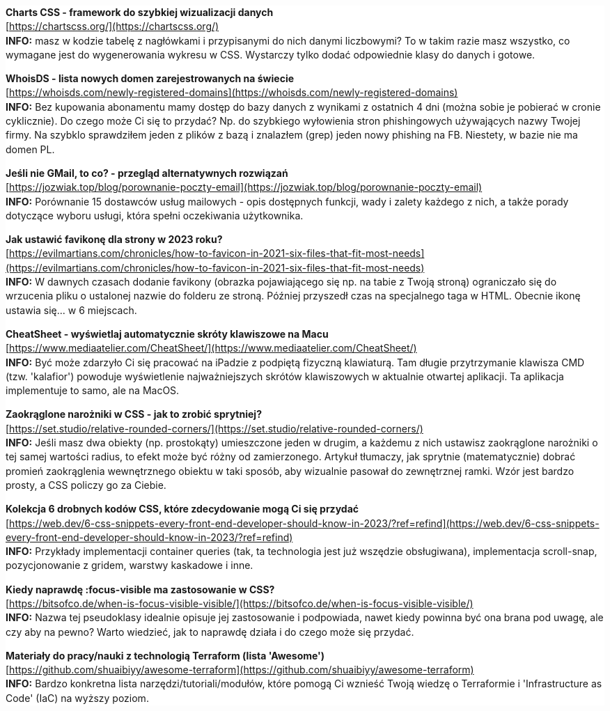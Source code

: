 **Charts CSS - framework do szybkiej wizualizacji danych**  
[https://chartscss.org/](https://chartscss.org/)  
**INFO:** masz w kodzie tabelę z nagłówkami i przypisanymi do nich danymi liczbowymi? To w takim razie masz wszystko, co wymagane jest do wygenerowania wykresu w CSS. Wystarczy tylko dodać odpowiednie klasy do danych i gotowe.  

**WhoisDS - lista nowych domen zarejestrowanych na świecie**  
[https://whoisds.com/newly-registered-domains](https://whoisds.com/newly-registered-domains)  
**INFO:** Bez kupowania abonamentu mamy dostęp do bazy danych z wynikami z ostatnich 4 dni (można sobie je pobierać w cronie cyklicznie). Do czego może Ci się to przydać? Np. do szybkiego wyłowienia stron phishingowych używających nazwy Twojej firmy. Na szybklo sprawdziłem jeden z plików z bazą i znalazłem (grep) jeden nowy phishing na FB. Niestety, w bazie nie ma domen PL.  

**Jeśli nie GMail, to co? - przegląd alternatywnych rozwiązań**  
[https://jozwiak.top/blog/porownanie-poczty-email](https://jozwiak.top/blog/porownanie-poczty-email)  
**INFO:** Porównanie 15 dostawców usług mailowych - opis dostępnych funkcji, wady i zalety każdego z nich, a także porady dotyczące wyboru usługi, która spełni oczekiwania użytkownika.  

**Jak ustawić favikonę dla strony w 2023 roku?**  
[https://evilmartians.com/chronicles/how-to-favicon-in-2021-six-files-that-fit-most-needs](https://evilmartians.com/chronicles/how-to-favicon-in-2021-six-files-that-fit-most-needs)  
**INFO:** W dawnych czasach dodanie favikony (obrazka pojawiającego się np. na tabie z Twoją stroną) ograniczało się do wrzucenia pliku o ustalonej nazwie do folderu ze stroną. Później przyszedł czas na specjalnego taga w HTML. Obecnie ikonę ustawia się... w 6 miejscach.  

**CheatSheet - wyświetlaj automatycznie skróty klawiszowe na Macu**  
[https://www.mediaatelier.com/CheatSheet/](https://www.mediaatelier.com/CheatSheet/)  
**INFO:** Być może zdarzyło Ci się pracować na iPadzie z podpiętą fizyczną klawiaturą. Tam długie przytrzymanie klawisza CMD (tzw. 'kalafior') powoduje wyświetlenie najważniejszych skrótów klawiszowych w aktualnie otwartej aplikacji. Ta aplikacja implementuje to samo, ale na MacOS.  

**Zaokrąglone narożniki w CSS - jak to zrobić sprytniej?**  
[https://set.studio/relative-rounded-corners/](https://set.studio/relative-rounded-corners/)  
**INFO:** Jeśli masz dwa obiekty (np. prostokąty) umieszczone jeden w drugim, a każdemu z nich ustawisz zaokrąglone narożniki o tej samej wartości radius, to efekt może być różny od zamierzonego. Artykuł tłumaczy, jak sprytnie (matematycznie) dobrać promień zaokrąglenia wewnętrznego obiektu w taki sposób, aby wizualnie pasował do zewnętrznej ramki. Wzór jest bardzo prosty, a CSS policzy go za Ciebie.  

**Kolekcja 6 drobnych kodów CSS, które zdecydowanie mogą Ci się przydać**  
[https://web.dev/6-css-snippets-every-front-end-developer-should-know-in-2023/?ref=refind](https://web.dev/6-css-snippets-every-front-end-developer-should-know-in-2023/?ref=refind)  
**INFO:** Przykłady implementacji container queries (tak, ta technologia jest już wszędzie obsługiwana), implementacja scroll-snap, pozycjonowanie z gridem, warstwy kaskadowe i inne.  

**Kiedy naprawdę :focus-visible ma zastosowanie w CSS?**  
[https://bitsofco.de/when-is-focus-visible-visible/](https://bitsofco.de/when-is-focus-visible-visible/)  
**INFO:** Nazwa tej pseudoklasy idealnie opisuje jej zastosowanie i podpowiada, nawet kiedy powinna być ona brana pod uwagę, ale czy aby na pewno? Warto wiedzieć, jak to naprawdę działa i do czego może się przydać.  

**Materiały do pracy/nauki z technologią Terraform (lista 'Awesome')**  
[https://github.com/shuaibiyy/awesome-terraform](https://github.com/shuaibiyy/awesome-terraform)  
**INFO:** Bardzo konkretna lista narzędzi/tutoriali/modułów, które pomogą Ci wznieść Twoją wiedzę o Terraformie i 'Infrastructure as Code' (IaC) na wyższy poziom.  
